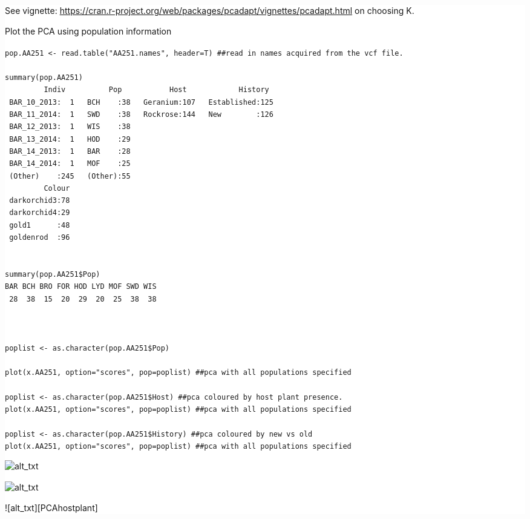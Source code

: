 See vignette: https://cran.r-project.org/web/packages/pcadapt/vignettes/pcadapt.html on choosing K.

Plot the PCA using population information


```
pop.AA251 <- read.table("AA251.names", header=T) ##read in names acquired from the vcf file. 

summary(pop.AA251)
         Indiv          Pop           Host            History   
 BAR_10_2013:  1   BCH    :38   Geranium:107   Established:125  
 BAR_11_2014:  1   SWD    :38   Rockrose:144   New        :126  
 BAR_12_2013:  1   WIS    :38                                   
 BAR_13_2014:  1   HOD    :29                                   
 BAR_14_2013:  1   BAR    :28                                   
 BAR_14_2014:  1   MOF    :25                                   
 (Other)    :245   (Other):55                                   
         Colour  
 darkorchid3:78  
 darkorchid4:29  
 gold1      :48  
 goldenrod  :96  
               
                                                                    
summary(pop.AA251$Pop)
BAR BCH BRO FOR HOD LYD MOF SWD WIS 
 28  38  15  20  29  20  25  38  38 



poplist <- as.character(pop.AA251$Pop)

plot(x.AA251, option="scores", pop=poplist) ##pca with all populations specified

poplist <- as.character(pop.AA251$Host) ##pca coloured by host plant presence. 
plot(x.AA251, option="scores", pop=poplist) ##pca with all populations specified

poplist <- as.character(pop.AA251$History) ##pca coloured by new vs old
plot(x.AA251, option="scores", pop=poplist) ##pca with all populations specified
```


![alt_txt][PCApops]

[PCApops]:https://user-images.githubusercontent.com/12142475/118281545-3c68f300-b4c5-11eb-851c-b3639a76e2f8.png


![alt_txt][PCAcolHist]

[PCAcolHist]:https://user-images.githubusercontent.com/12142475/118281600-51de1d00-b4c5-11eb-9942-1151781d5290.png



![alt_txt][PCAhostplant]
